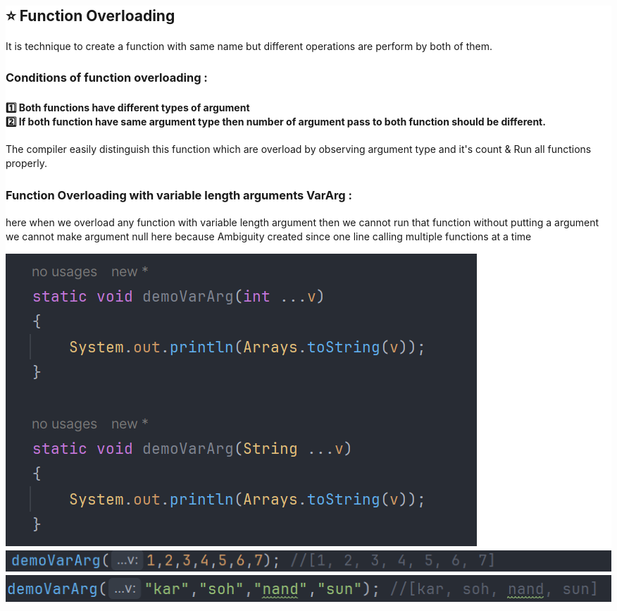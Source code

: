 <h2>⭐ Function Overloading</h2>
<p>It is technique to create a function with same name but different operations are perform by both of them.</p>
<h3>Conditions of function overloading : </h3>
<h4>1️⃣ Both functions have different types of argument <br> 2️⃣ If both function have same argument type then number of argument pass to both function should be different.</h4>

<p>The compiler easily distinguish this function which are overload by observing argument type and it's count & Run all functions properly.</p>

<h3>Function Overloading with variable length arguments VarArg : </h3>

<p>
 here when we overload any function with variable length argument then we cannot run that function without putting a argument we cannot make argument null here because Ambiguity created since one line calling multiple functions at a time</p>



![Alt text](image-55.png)
![Alt text](image-56.png)
![Alt text](image-57.png)